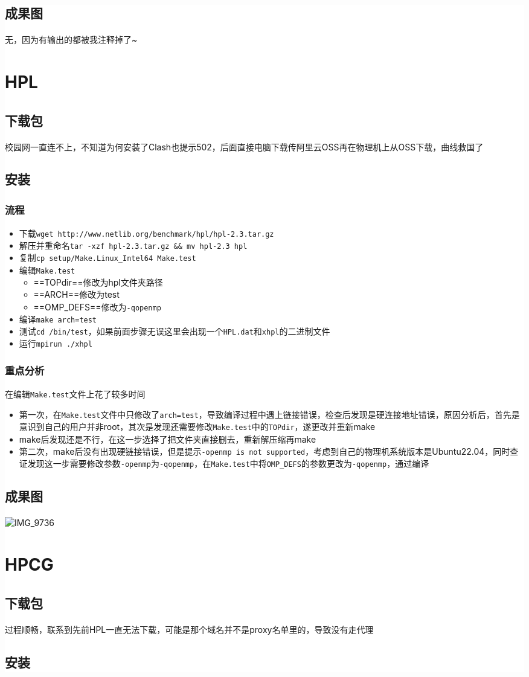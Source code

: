 ## 成果图

无，因为有输出的都被我注释掉了~

# HPL

## 下载包

校园网一直连不上，不知道为何安装了Clash也提示502，后面直接电脑下载传阿里云OSS再在物理机上从OSS下载，曲线救国了

## 安装

### 流程

- 下载`wget http://www.netlib.org/benchmark/hpl/hpl-2.3.tar.gz`
- 解压并重命名`tar -xzf hpl-2.3.tar.gz && mv hpl-2.3 hpl`
- 复制`cp setup/Make.Linux_Intel64 Make.test`
- 编辑`Make.test`
  - ==TOPdir==修改为hpl文件夹路径
  - ==ARCH==修改为test
  - ==OMP_DEFS==修改为`-qopenmp`
- 编译`make arch=test`
- 测试`cd /bin/test`，如果前面步骤无误这里会出现一个`HPL.dat`和`xhpl`的二进制文件
- 运行`mpirun ./xhpl`

### 重点分析

在编辑`Make.test`文件上花了较多时间

- 第一次，在`Make.test`文件中只修改了`arch=test`，导致编译过程中遇上链接错误，检查后发现是硬连接地址错误，原因分析后，首先是意识到自己的用户并非root，其次是发现还需要修改`Make.test`中的`TOPdir`，遂更改并重新make
- make后发现还是不行，在这一步选择了把文件夹直接删去，重新解压缩再make
- 第二次，make后没有出现硬链接错误，但是提示`-openmp is not supported`，考虑到自己的物理机系统版本是Ubuntu22.04，同时查证发现这一步需要修改参数`-openmp`为`-qopenmp`，在`Make.test`中将`OMP_DEFS`的参数更改为`-qopenmp`，通过编译

## 成果图

![IMG_9736](https://files.ozline.icu/images/blog/hpc/IMG_9736.jpeg)

# HPCG

## 下载包

过程顺畅，联系到先前HPL一直无法下载，可能是那个域名并不是proxy名单里的，导致没有走代理

## 安装
